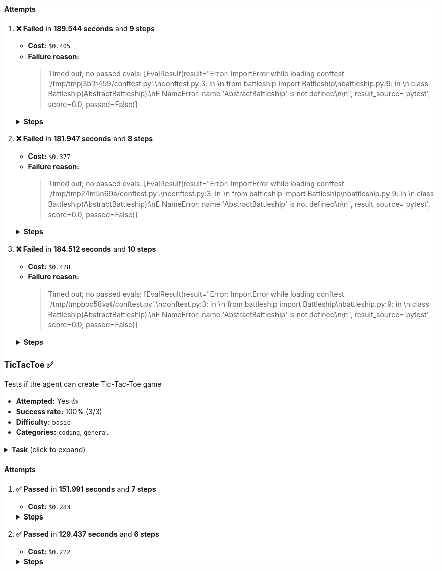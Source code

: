 
#### Attempts

1. **❌ Failed** in **189.544 seconds** and **9 steps**

   - **Cost:** `$0.405`
   - **Failure reason:**
      > Timed out; no passed evals: [EvalResult(result="Error: ImportError while loading conftest '/tmp/tmpj3b1h459/conftest.py'.\nconftest.py:3: in <module>\n    from battleship import Battleship\nbattleship.py:9: in <module>\n    class Battleship(AbstractBattleship):\nE   NameError: name 'AbstractBattleship' is not defined\n\n", result_source='pytest', score=0.0, passed=False)]

   <details><summary><strong>Steps</strong></summary></details>

2. **❌ Failed** in **181.947 seconds** and **8 steps**

   - **Cost:** `$0.377`
   - **Failure reason:**
      > Timed out; no passed evals: [EvalResult(result="Error: ImportError while loading conftest '/tmp/tmp24m5n69a/conftest.py'.\nconftest.py:3: in <module>\n    from battleship import Battleship\nbattleship.py:9: in <module>\n    class Battleship(AbstractBattleship):\nE   NameError: name 'AbstractBattleship' is not defined\n\n", result_source='pytest', score=0.0, passed=False)]

   <details><summary><strong>Steps</strong></summary></details>

3. **❌ Failed** in **184.512 seconds** and **10 steps**

   - **Cost:** `$0.428`
   - **Failure reason:**
      > Timed out; no passed evals: [EvalResult(result="Error: ImportError while loading conftest '/tmp/tmpboc58vat/conftest.py'.\nconftest.py:3: in <module>\n    from battleship import Battleship\nbattleship.py:9: in <module>\n    class Battleship(AbstractBattleship):\nE   NameError: name 'AbstractBattleship' is not defined\n\n", result_source='pytest', score=0.0, passed=False)]

   <details><summary><strong>Steps</strong></summary></details>

### TicTacToe ✅
Tests if the agent can create Tic-Tac-Toe game

- **Attempted:** Yes 👍
- **Success rate:** 100% (3/3)
- **Difficulty:** `basic`
- **Categories:** `coding`, `general`
<details><summary><strong>Task</strong> (click to expand)</summary></details>


#### Attempts

1. **✅ Passed** in **151.991 seconds** and **7 steps**

   - **Cost:** `$0.283`
   <details><summary><strong>Steps</strong></summary></details>

2. **✅ Passed** in **129.437 seconds** and **6 steps**

   - **Cost:** `$0.222`
   <details><summary><strong>Steps</strong></summary></details>
